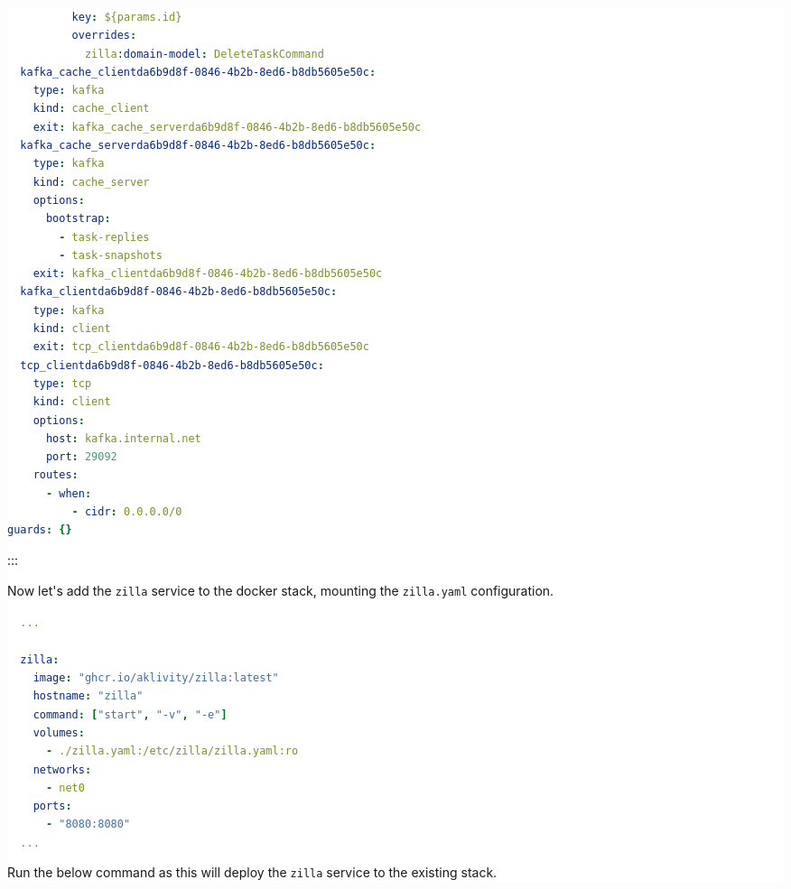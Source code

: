 ```yaml
          key: ${params.id}
          overrides:
            zilla:domain-model: DeleteTaskCommand
  kafka_cache_clientda6b9d8f-0846-4b2b-8ed6-b8db5605e50c:
    type: kafka
    kind: cache_client
    exit: kafka_cache_serverda6b9d8f-0846-4b2b-8ed6-b8db5605e50c
  kafka_cache_serverda6b9d8f-0846-4b2b-8ed6-b8db5605e50c:
    type: kafka
    kind: cache_server
    options:
      bootstrap:
        - task-replies
        - task-snapshots
    exit: kafka_clientda6b9d8f-0846-4b2b-8ed6-b8db5605e50c
  kafka_clientda6b9d8f-0846-4b2b-8ed6-b8db5605e50c:
    type: kafka
    kind: client
    exit: tcp_clientda6b9d8f-0846-4b2b-8ed6-b8db5605e50c
  tcp_clientda6b9d8f-0846-4b2b-8ed6-b8db5605e50c:
    type: tcp
    kind: client
    options:
      host: kafka.internal.net
      port: 29092
    routes:
      - when:
          - cidr: 0.0.0.0/0
guards: {}
```

:::

Now let's add the `zilla` service to the docker stack, mounting the `zilla.yaml` configuration.

```yaml
  ...
  
  zilla:
    image: "ghcr.io/aklivity/zilla:latest"
    hostname: "zilla"
    command: ["start", "-v", "-e"]
    volumes:
      - ./zilla.yaml:/etc/zilla/zilla.yaml:ro
    networks:
      - net0
    ports:
      - "8080:8080"
  ...
```

Run the below command as this will deploy the `zilla` service to the existing stack.
